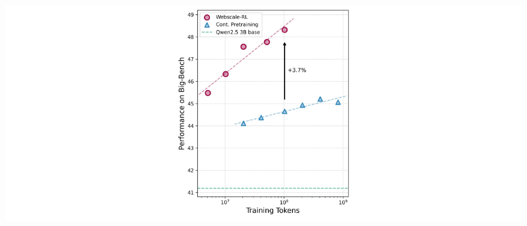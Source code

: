 <img src="/images/2510.06499v1/bbh.jpg" alt="BBH 性能对比" style="width:80%; max-width:300px; margin:auto; display:block;">